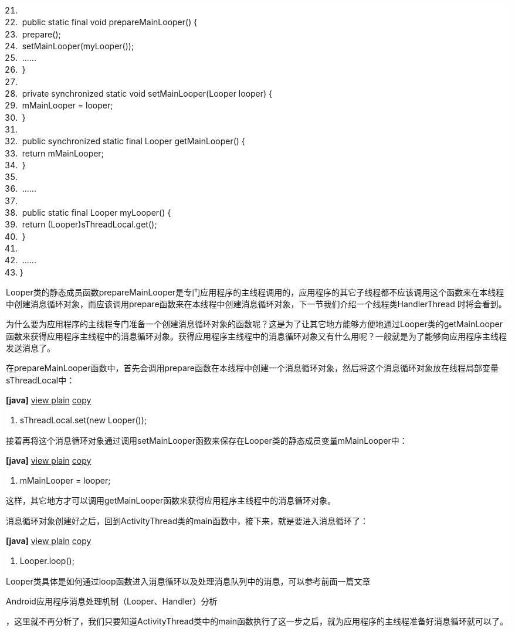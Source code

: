 21.   
22. ​    public static final void prepareMainLooper() {  
23. ​        prepare();  
24. ​        setMainLooper(myLooper());  
25. ​        ......  
26. ​    }  
27.   
28. ​    private synchronized static void setMainLooper(Looper looper) {  
29. ​        mMainLooper = looper;  
30. ​    }  
31.   
32. ​    public synchronized static final Looper getMainLooper() {  
33. ​        return mMainLooper;  
34. ​    }  
35.   
36. ​    ......  
37.   
38. ​    public static final Looper myLooper() {  
39. ​        return (Looper)sThreadLocal.get();  
40. ​    }  
41.   
42. ​    ......  
43. }  

​        Looper类的静态成员函数prepareMainLooper是专门应用程序的主线程调用的，应用程序的其它子线程都不应该调用这个函数来在本线程中创建消息循环对象，而应该调用prepare函数来在本线程中创建消息循环对象，下一节我们介绍一个线程类HandlerThread 时将会看到。

​        为什么要为应用程序的主线程专门准备一个创建消息循环对象的函数呢？这是为了让其它地方能够方便地通过Looper类的getMainLooper函数来获得应用程序主线程中的消息循环对象。获得应用程序主线程中的消息循环对象又有什么用呢？一般就是为了能够向应用程序主线程发送消息了。

​        在prepareMainLooper函数中，首先会调用prepare函数在本线程中创建一个消息循环对象，然后将这个消息循环对象放在线程局部变量sThreadLocal中：

**[java]** [view plain](http://blog.csdn.net/luoshengyang/article/details/6905587#) [copy](http://blog.csdn.net/luoshengyang/article/details/6905587#)

1. sThreadLocal.set(new Looper());  

​        接着再将这个消息循环对象通过调用setMainLooper函数来保存在Looper类的静态成员变量mMainLooper中：

**[java]** [view plain](http://blog.csdn.net/luoshengyang/article/details/6905587#) [copy](http://blog.csdn.net/luoshengyang/article/details/6905587#)

1. mMainLooper = looper;  

​       这样，其它地方才可以调用getMainLooper函数来获得应用程序主线程中的消息循环对象。

​       消息循环对象创建好之后，回到ActivityThread类的main函数中，接下来，就是要进入消息循环了：

**[java]** [view plain](http://blog.csdn.net/luoshengyang/article/details/6905587#) [copy](http://blog.csdn.net/luoshengyang/article/details/6905587#)

1. Looper.loop();   

​        Looper类具体是如何通过loop函数进入消息循环以及处理消息队列中的消息，可以参考前面一篇文章

Android应用程序消息处理机制（Looper、Handler）分析

，这里就不再分析了，我们只要知道ActivityThread类中的main函数执行了这一步之后，就为应用程序的主线程准备好消息循环就可以了。
